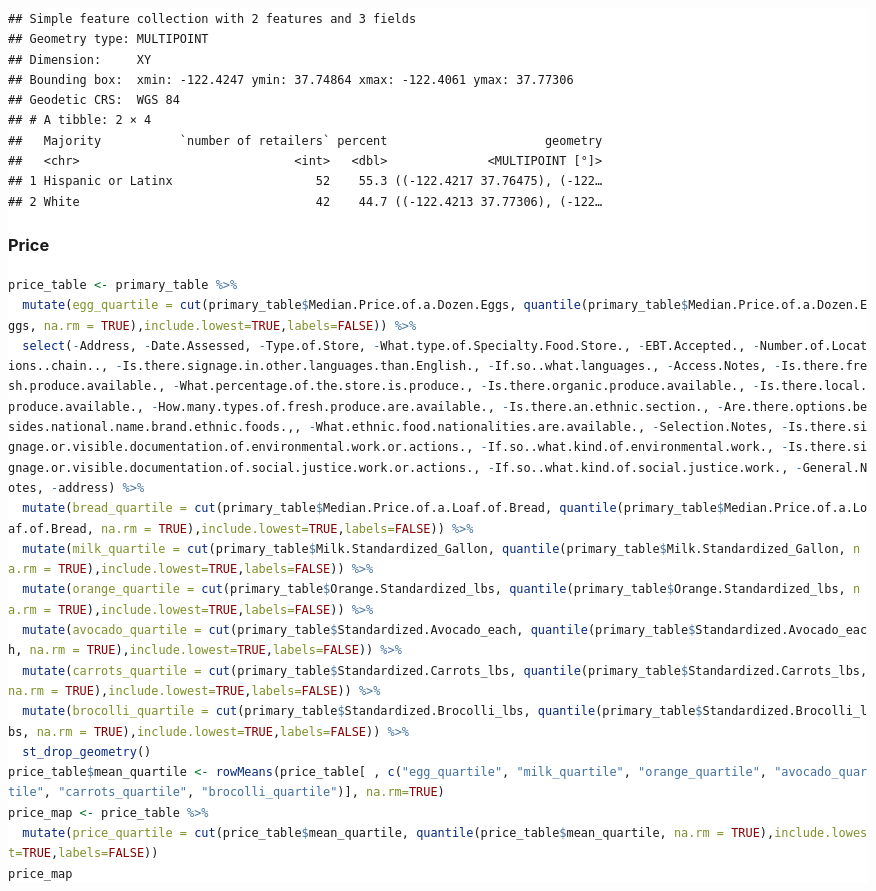     ## Simple feature collection with 2 features and 3 fields
    ## Geometry type: MULTIPOINT
    ## Dimension:     XY
    ## Bounding box:  xmin: -122.4247 ymin: 37.74864 xmax: -122.4061 ymax: 37.77306
    ## Geodetic CRS:  WGS 84
    ## # A tibble: 2 × 4
    ##   Majority           `number of retailers` percent                      geometry
    ##   <chr>                              <int>   <dbl>              <MULTIPOINT [°]>
    ## 1 Hispanic or Latinx                    52    55.3 ((-122.4217 37.76475), (-122…
    ## 2 White                                 42    44.7 ((-122.4213 37.77306), (-122…

### Price

``` r
price_table <- primary_table %>%
  mutate(egg_quartile = cut(primary_table$Median.Price.of.a.Dozen.Eggs, quantile(primary_table$Median.Price.of.a.Dozen.Eggs, na.rm = TRUE),include.lowest=TRUE,labels=FALSE)) %>%
  select(-Address, -Date.Assessed, -Type.of.Store, -What.type.of.Specialty.Food.Store., -EBT.Accepted., -Number.of.Locations..chain.., -Is.there.signage.in.other.languages.than.English., -If.so..what.languages., -Access.Notes, -Is.there.fresh.produce.available., -What.percentage.of.the.store.is.produce., -Is.there.organic.produce.available., -Is.there.local.produce.available., -How.many.types.of.fresh.produce.are.available., -Is.there.an.ethnic.section., -Are.there.options.besides.national.name.brand.ethnic.foods.,, -What.ethnic.food.nationalities.are.available., -Selection.Notes, -Is.there.signage.or.visible.documentation.of.environmental.work.or.actions., -If.so..what.kind.of.environmental.work., -Is.there.signage.or.visible.documentation.of.social.justice.work.or.actions., -If.so..what.kind.of.social.justice.work., -General.Notes, -address) %>%
  mutate(bread_quartile = cut(primary_table$Median.Price.of.a.Loaf.of.Bread, quantile(primary_table$Median.Price.of.a.Loaf.of.Bread, na.rm = TRUE),include.lowest=TRUE,labels=FALSE)) %>%
  mutate(milk_quartile = cut(primary_table$Milk.Standardized_Gallon, quantile(primary_table$Milk.Standardized_Gallon, na.rm = TRUE),include.lowest=TRUE,labels=FALSE)) %>%
  mutate(orange_quartile = cut(primary_table$Orange.Standardized_lbs, quantile(primary_table$Orange.Standardized_lbs, na.rm = TRUE),include.lowest=TRUE,labels=FALSE)) %>%
  mutate(avocado_quartile = cut(primary_table$Standardized.Avocado_each, quantile(primary_table$Standardized.Avocado_each, na.rm = TRUE),include.lowest=TRUE,labels=FALSE)) %>%
  mutate(carrots_quartile = cut(primary_table$Standardized.Carrots_lbs, quantile(primary_table$Standardized.Carrots_lbs, na.rm = TRUE),include.lowest=TRUE,labels=FALSE)) %>%
  mutate(brocolli_quartile = cut(primary_table$Standardized.Brocolli_lbs, quantile(primary_table$Standardized.Brocolli_lbs, na.rm = TRUE),include.lowest=TRUE,labels=FALSE)) %>%
  st_drop_geometry()
price_table$mean_quartile <- rowMeans(price_table[ , c("egg_quartile", "milk_quartile", "orange_quartile", "avocado_quartile", "carrots_quartile", "brocolli_quartile")], na.rm=TRUE)
price_map <- price_table %>%
  mutate(price_quartile = cut(price_table$mean_quartile, quantile(price_table$mean_quartile, na.rm = TRUE),include.lowest=TRUE,labels=FALSE))
price_map
```
